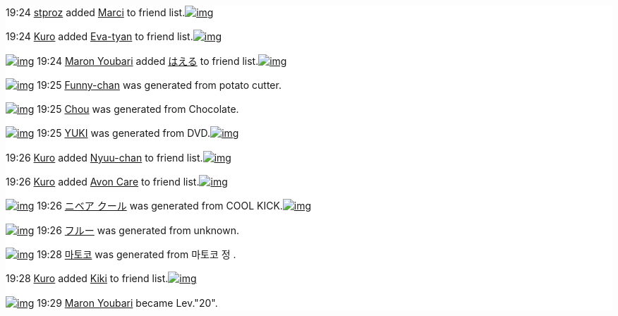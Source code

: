 19:24 [stproz](http://www.barcodekanojo.com/user/412253/stproz) added [Marci](http://www.barcodekanojo.com/kanojo/1639741/Marci) to friend list.[![img](http://img690.imageshack.us/img690/434/egjl.png)](http://www.barcodekanojo.com/kanojo/1639741/Marci)

19:24 [Kuro](http://www.barcodekanojo.com/user/411954/Kuro) added [Eva-tyan](http://www.barcodekanojo.com/kanojo/2572877/Eva-tyan) to friend list.[![img](http://img6.imageshack.us/img6/9909/uldg.png)](http://www.barcodekanojo.com/kanojo/2572877/Eva-tyan)

[![img](http://img692.imageshack.us/img692/9408/vu21.jpg)](http://www.barcodekanojo.com/user/212228/Maron%20Youbari) 19:24 [Maron Youbari](http://www.barcodekanojo.com/user/212228/Maron%20Youbari) added [はえる](http://www.barcodekanojo.com/kanojo/1786999/%E3%81%AF%E3%81%88%E3%82%8B) to friend list.[![img](http://img18.imageshack.us/img18/7578/7ri1.png)](http://www.barcodekanojo.com/kanojo/1786999/%E3%81%AF%E3%81%88%E3%82%8B)

[![img](http://kacdn02.appspot.com/4932696656576512/cd5d2.png)](http://www.barcodekanojo.com/kanojo/2578653/Funny-chan) 19:25 [Funny-chan](http://www.barcodekanojo.com/kanojo/2578653/Funny-chan) was generated from potato cutter.

[![img](http://kacdn01.appspot.com/6413380457857024/d5cd.png)](http://www.barcodekanojo.com/kanojo/2578654/Chou) 19:25 [Chou](http://www.barcodekanojo.com/kanojo/2578654/Chou) was generated from Chocolate.

[![img](http://kacdn05.appspot.com/5082567929757696/cb60.png)](http://www.barcodekanojo.com/kanojo/2578655/YUKI) 19:25 [YUKI](http://www.barcodekanojo.com/kanojo/2578655/YUKI) was generated from DVD.[![img](http://kacdn04.appspot.com/5100491902025728/b601.jpg)](http://www.barcodekanojo.com/product_images/barcode/5052582/1382610301/DVD.jpg)

19:26 [Kuro](http://www.barcodekanojo.com/user/411954/Kuro) added [Nyuu-chan](http://www.barcodekanojo.com/kanojo/2573522/Nyuu-chan) to friend list.[![img](http://img845.imageshack.us/img845/5255/5egv.png)](http://www.barcodekanojo.com/kanojo/2573522/Nyuu-chan)

19:26 [Kuro](http://www.barcodekanojo.com/user/411954/Kuro) added [Avon Care](http://www.barcodekanojo.com/kanojo/2548013/Avon%20Care) to friend list.[![img](http://kacdn01.appspot.com/4696141400637440/8151.png)](http://www.barcodekanojo.com/kanojo/2548013/Avon%20Care)

[![img](http://kacdn01.appspot.com/6304993736916992/4c9a.png)](http://www.barcodekanojo.com/kanojo/2578656/%E3%83%8B%E3%83%99%E3%82%A2%20%E3%82%AF%E3%83%BC%E3%83%AB) 19:26 [ニベア クール](http://www.barcodekanojo.com/kanojo/2578656/%E3%83%8B%E3%83%99%E3%82%A2%20%E3%82%AF%E3%83%BC%E3%83%AB) was generated from COOL KICK.[![img](http://kacdn01.appspot.com/6133563606958080/2817.jpg)](http://www.barcodekanojo.com/product_images/barcode/5052585/1382610367/COOL%20KICK.jpg)

[![img](http://kacdn02.appspot.com/6203732098285568/43e0.png)](http://www.barcodekanojo.com/kanojo/2578657/%E3%83%95%E3%83%AB%E3%83%BC) 19:26 [フルー](http://www.barcodekanojo.com/kanojo/2578657/%E3%83%95%E3%83%AB%E3%83%BC) was generated from unknown.

[![img](http://kacdn02.appspot.com/6023518760206336/51b9.png)](http://www.barcodekanojo.com/kanojo/2578658/%EB%A7%88%ED%86%A0%EC%BD%94) 19:28 [마토코](http://www.barcodekanojo.com/kanojo/2578658/%EB%A7%88%ED%86%A0%EC%BD%94) was generated from 마토코 정 .

19:28 [Kuro](http://www.barcodekanojo.com/user/411954/Kuro) added [Kiki](http://www.barcodekanojo.com/kanojo/2521805/Kiki) to friend list.[![img](http://img163.imageshack.us/img163/3484/pg4b.png)](http://www.barcodekanojo.com/kanojo/2521805/Kiki)

[![img](http://img29.imageshack.us/img29/1176/c80g.jpg)](http://www.barcodekanojo.com/user/212228/Maron%20Youbari) 19:29 [Maron Youbari](http://www.barcodekanojo.com/user/212228/Maron%20Youbari) became Lev."20".
